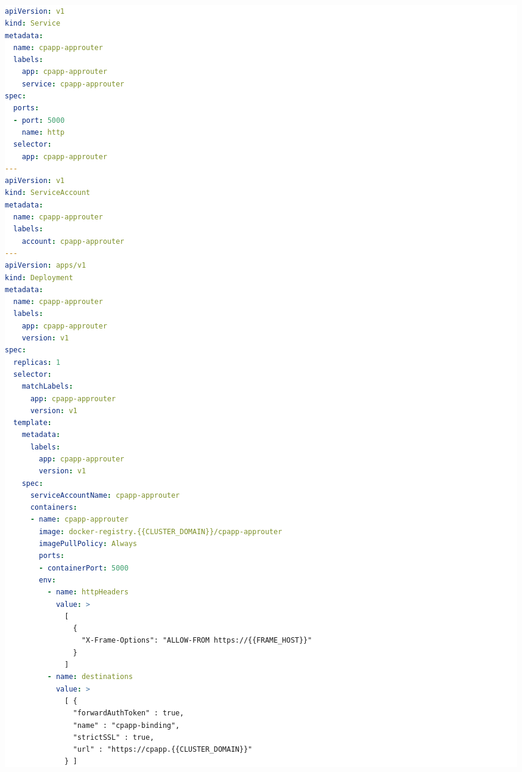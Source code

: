 ```yaml
apiVersion: v1
kind: Service
metadata:
  name: cpapp-approuter
  labels:
    app: cpapp-approuter
    service: cpapp-approuter
spec:
  ports:
  - port: 5000
    name: http
  selector:
    app: cpapp-approuter
---
apiVersion: v1
kind: ServiceAccount
metadata:
  name: cpapp-approuter
  labels:
    account: cpapp-approuter
---
apiVersion: apps/v1
kind: Deployment
metadata:
  name: cpapp-approuter
  labels:
    app: cpapp-approuter
    version: v1
spec:
  replicas: 1
  selector:
    matchLabels:
      app: cpapp-approuter
      version: v1
  template:
    metadata:
      labels:
        app: cpapp-approuter
        version: v1
    spec:
      serviceAccountName: cpapp-approuter
      containers:
      - name: cpapp-approuter
        image: docker-registry.{{CLUSTER_DOMAIN}}/cpapp-approuter
        imagePullPolicy: Always
        ports:
        - containerPort: 5000
        env:
          - name: httpHeaders
            value: >
              [
                {
                  "X-Frame-Options": "ALLOW-FROM https://{{FRAME_HOST}}"
                }
              ]
          - name: destinations
            value: >
              [ {
                "forwardAuthToken" : true,
                "name" : "cpapp-binding",
                "strictSSL" : true,
                "url" : "https://cpapp.{{CLUSTER_DOMAIN}}"
              } ]
```